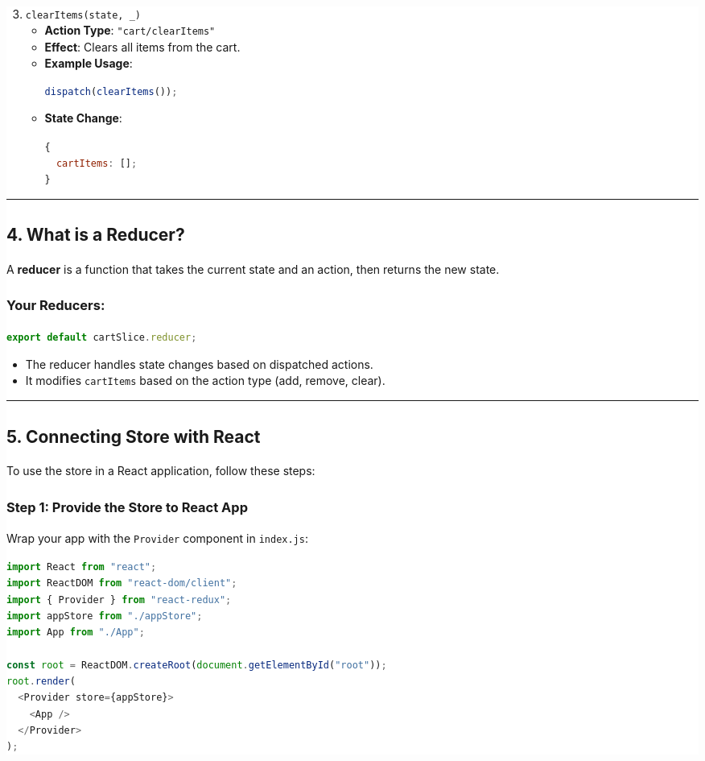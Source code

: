3. `clearItems(state, _)`
   - **Action Type**: `"cart/clearItems"`
   - **Effect**: Clears all items from the cart.
   - **Example Usage**:
     ```js
     dispatch(clearItems());
     ```
   - **State Change**:
     ```js
     {
       cartItems: [];
     }
     ```

---

## **4. What is a Reducer?**

A **reducer** is a function that takes the current state and an action, then returns the new state.

### **Your Reducers:**

```js
export default cartSlice.reducer;
```

- The reducer handles state changes based on dispatched actions.
- It modifies `cartItems` based on the action type (add, remove, clear).

---

## **5. Connecting Store with React**

To use the store in a React application, follow these steps:

### **Step 1: Provide the Store to React App**

Wrap your app with the `Provider` component in `index.js`:

```js
import React from "react";
import ReactDOM from "react-dom/client";
import { Provider } from "react-redux";
import appStore from "./appStore";
import App from "./App";

const root = ReactDOM.createRoot(document.getElementById("root"));
root.render(
  <Provider store={appStore}>
    <App />
  </Provider>
);
```
